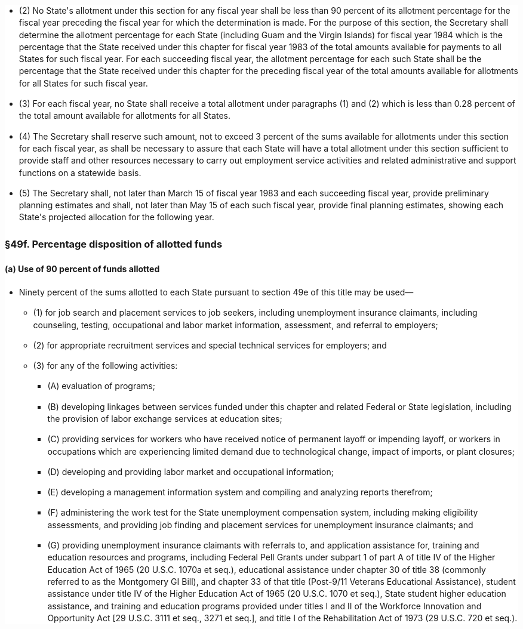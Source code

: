 * (2) No State's allotment under this section for any fiscal year shall be less than 90 percent of its allotment percentage for the fiscal year preceding the fiscal year for which the determination is made. For the purpose of this section, the Secretary shall determine the allotment percentage for each State (including Guam and the Virgin Islands) for fiscal year 1984 which is the percentage that the State received under this chapter for fiscal year 1983 of the total amounts available for payments to all States for such fiscal year. For each succeeding fiscal year, the allotment percentage for each such State shall be the percentage that the State received under this chapter for the preceding fiscal year of the total amounts available for allotments for all States for such fiscal year.

* (3) For each fiscal year, no State shall receive a total allotment under paragraphs (1) and (2) which is less than 0.28 percent of the total amount available for allotments for all States.

* (4) The Secretary shall reserve such amount, not to exceed 3 percent of the sums available for allotments under this section for each fiscal year, as shall be necessary to assure that each State will have a total allotment under this section sufficient to provide staff and other resources necessary to carry out employment service activities and related administrative and support functions on a statewide basis.

* (5) The Secretary shall, not later than March 15 of fiscal year 1983 and each succeeding fiscal year, provide preliminary planning estimates and shall, not later than May 15 of each such fiscal year, provide final planning estimates, showing each State's projected allocation for the following year.

### §49f. Percentage disposition of allotted funds
#### (a) Use of 90 percent of funds allotted
* Ninety percent of the sums allotted to each State pursuant to section 49e of this title may be used—

  * (1) for job search and placement services to job seekers, including unemployment insurance claimants, including counseling, testing, occupational and labor market information, assessment, and referral to employers;

  * (2) for appropriate recruitment services and special technical services for employers; and

  * (3) for any of the following activities:

    * (A) evaluation of programs;

    * (B) developing linkages between services funded under this chapter and related Federal or State legislation, including the provision of labor exchange services at education sites;

    * (C) providing services for workers who have received notice of permanent layoff or impending layoff, or workers in occupations which are experiencing limited demand due to technological change, impact of imports, or plant closures;

    * (D) developing and providing labor market and occupational information;

    * (E) developing a management information system and compiling and analyzing reports therefrom;

    * (F) administering the work test for the State unemployment compensation system, including making eligibility assessments, and providing job finding and placement services for unemployment insurance claimants; and

    * (G) providing unemployment insurance claimants with referrals to, and application assistance for, training and education resources and programs, including Federal Pell Grants under subpart 1 of part A of title IV of the Higher Education Act of 1965 (20 U.S.C. 1070a et seq.), educational assistance under chapter 30 of title 38 (commonly referred to as the Montgomery GI Bill), and chapter 33 of that title (Post-9/11 Veterans Educational Assistance), student assistance under title IV of the Higher Education Act of 1965 (20 U.S.C. 1070 et seq.), State student higher education assistance, and training and education programs provided under titles I and II of the Workforce Innovation and Opportunity Act [29 U.S.C. 3111 et seq., 3271 et seq.], and title I of the Rehabilitation Act of 1973 (29 U.S.C. 720 et seq.).
